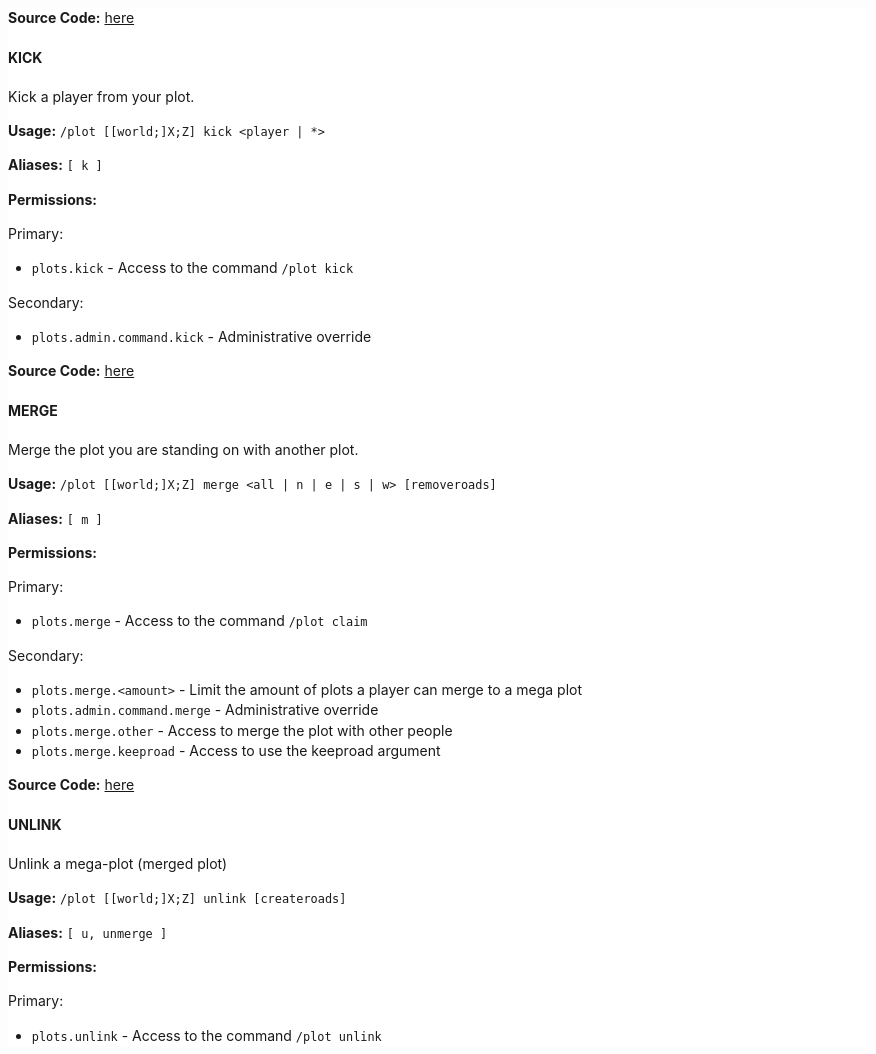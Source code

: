 **Source Code:** [here](https://github.com/IntellectualSites/PlotSquared/tree/v6/Core/src/main/java/com/plotsquared/core/command/Grant.java)

#### KICK

Kick a player from your plot.

**Usage:** `/plot [[world;]X;Z] kick <player | *>`

**Aliases:** `[ k ]`

**Permissions:**

Primary:

* `plots.kick` - Access to the command `/plot kick`

Secondary:

* `plots.admin.command.kick` - Administrative override

**Source Code:** [here](https://github.com/IntellectualSites/PlotSquared/tree/v6/Core/src/main/java/com/plotsquared/core/command/Kick.java)

#### MERGE

Merge the plot you are standing on with another plot.

**Usage:** `/plot [[world;]X;Z] merge <all | n | e | s | w> [removeroads]`

**Aliases:** `[ m ]`

**Permissions:**

Primary:

* `plots.merge` - Access to the command `/plot claim`

Secondary:

* `plots.merge.<amount>` - Limit the amount of plots a player can merge to a mega plot
* `plots.admin.command.merge` - Administrative override
* `plots.merge.other` - Access to merge the plot with other people
* `plots.merge.keeproad` - Access to use the keeproad argument

**Source Code:** [here](https://github.com/IntellectualSites/PlotSquared/tree/v6/Core/src/main/java/com/plotsquared/core/command/Merge.java)

#### UNLINK

Unlink a mega-plot (merged plot)

**Usage:** `/plot [[world;]X;Z] unlink [createroads]`

**Aliases:** `[ u, unmerge ]`

**Permissions:**

Primary:

* `plots.unlink` - Access to the command `/plot unlink`
